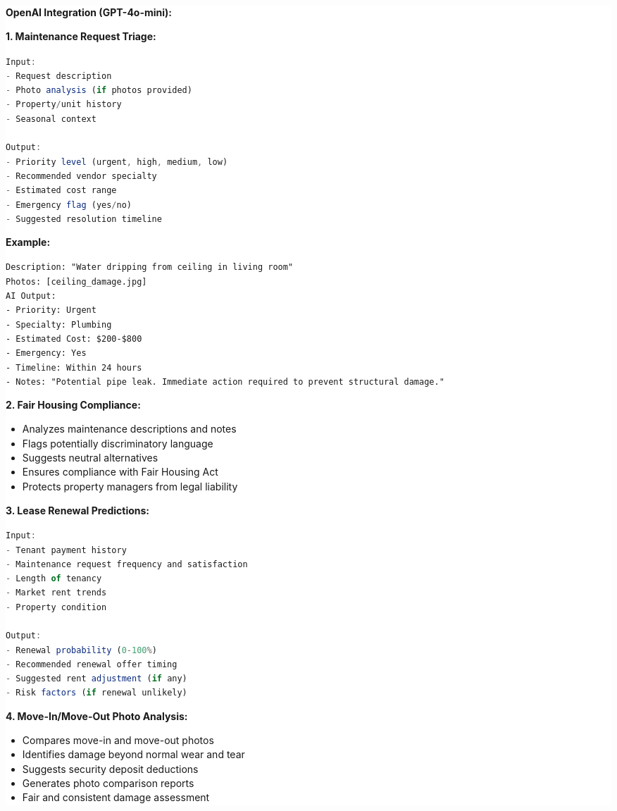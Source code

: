 **OpenAI Integration (GPT-4o-mini):**

**1. Maintenance Request Triage:**
```typescript
Input: 
- Request description
- Photo analysis (if photos provided)
- Property/unit history
- Seasonal context

Output:
- Priority level (urgent, high, medium, low)
- Recommended vendor specialty
- Estimated cost range
- Emergency flag (yes/no)
- Suggested resolution timeline
```

**Example:**
```
Description: "Water dripping from ceiling in living room"
Photos: [ceiling_damage.jpg]
AI Output:
- Priority: Urgent
- Specialty: Plumbing
- Estimated Cost: $200-$800
- Emergency: Yes
- Timeline: Within 24 hours
- Notes: "Potential pipe leak. Immediate action required to prevent structural damage."
```

**2. Fair Housing Compliance:**
- Analyzes maintenance descriptions and notes
- Flags potentially discriminatory language
- Suggests neutral alternatives
- Ensures compliance with Fair Housing Act
- Protects property managers from legal liability

**3. Lease Renewal Predictions:**
```typescript
Input:
- Tenant payment history
- Maintenance request frequency and satisfaction
- Length of tenancy
- Market rent trends
- Property condition

Output:
- Renewal probability (0-100%)
- Recommended renewal offer timing
- Suggested rent adjustment (if any)
- Risk factors (if renewal unlikely)
```

**4. Move-In/Move-Out Photo Analysis:**
- Compares move-in and move-out photos
- Identifies damage beyond normal wear and tear
- Suggests security deposit deductions
- Generates photo comparison reports
- Fair and consistent damage assessment
